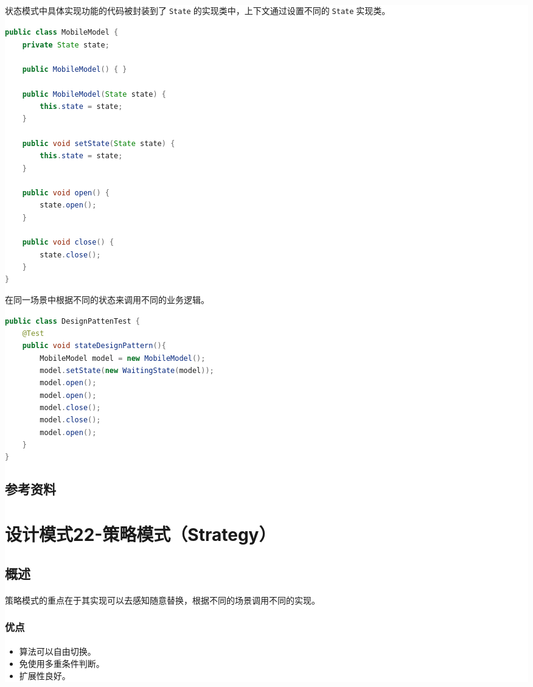 
状态模式中具体实现功能的代码被封装到了 `State` 的实现类中，上下文通过设置不同的 `State` 实现类。
```java
public class MobileModel {
    private State state;

    public MobileModel() { }

    public MobileModel(State state) {
        this.state = state;
    }

    public void setState(State state) {
        this.state = state;
    }

    public void open() {
        state.open();
    }

    public void close() {
        state.close();
    }
}
```

在同一场景中根据不同的状态来调用不同的业务逻辑。
```java
public class DesignPattenTest {
    @Test
    public void stateDesignPattern(){
        MobileModel model = new MobileModel();
        model.setState(new WaitingState(model));
        model.open();
        model.open();
        model.close();
        model.close();
        model.open();
    }
}
```

## 参考资料


# 设计模式22-策略模式（Strategy）
## 概述
策略模式的重点在于其实现可以去感知随意替换，根据不同的场景调用不同的实现。

### 优点
 - 算法可以自由切换。 
 - 免使用多重条件判断。 
 - 扩展性良好。
